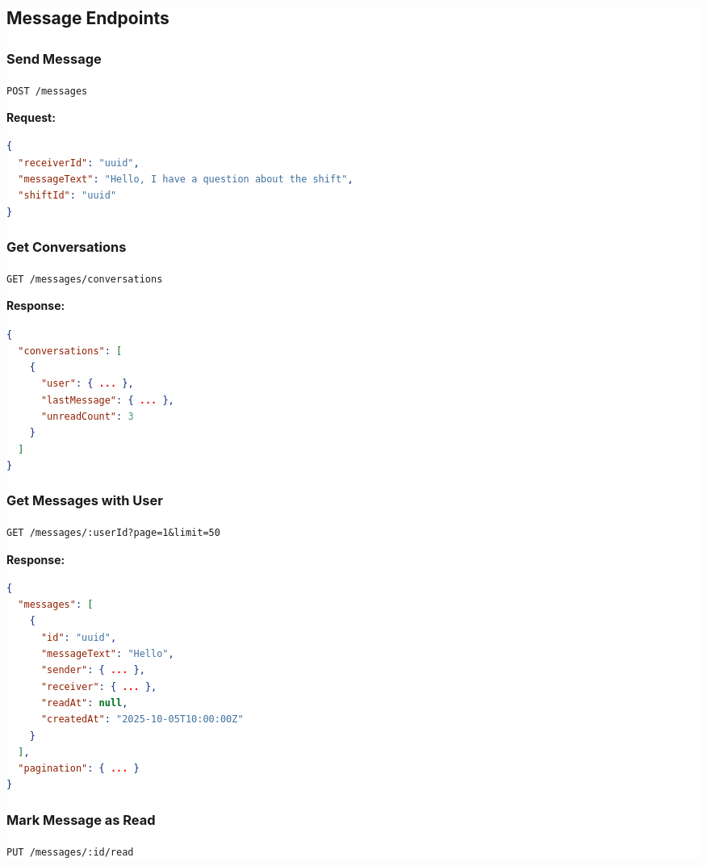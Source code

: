 
## Message Endpoints

### Send Message
`POST /messages`

**Request:**
```json
{
  "receiverId": "uuid",
  "messageText": "Hello, I have a question about the shift",
  "shiftId": "uuid"
}
```

### Get Conversations
`GET /messages/conversations`

**Response:**
```json
{
  "conversations": [
    {
      "user": { ... },
      "lastMessage": { ... },
      "unreadCount": 3
    }
  ]
}
```

### Get Messages with User
`GET /messages/:userId?page=1&limit=50`

**Response:**
```json
{
  "messages": [
    {
      "id": "uuid",
      "messageText": "Hello",
      "sender": { ... },
      "receiver": { ... },
      "readAt": null,
      "createdAt": "2025-10-05T10:00:00Z"
    }
  ],
  "pagination": { ... }
}
```

### Mark Message as Read
`PUT /messages/:id/read`
